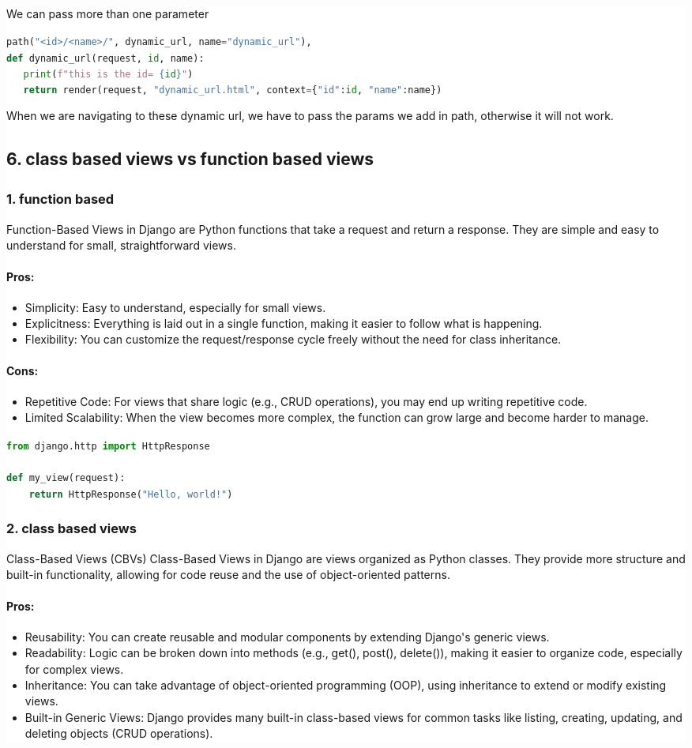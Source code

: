 We can pass more than one parameter

```py
path("<id>/<name>/", dynamic_url, name="dynamic_url"),
def dynamic_url(request, id, name):
   print(f"this is the id= {id}")
   return render(request, "dynamic_url.html", context={"id":id, "name":name})

```

When we are navigating to these dynamic url, we have to pass the params we add in path, otherwise it will not work.

## 6. class based views vs function based views

### 1. function based

Function-Based Views in Django are Python functions that take a request and return a response. They are simple and easy to understand for small, straightforward views.

#### Pros:

- Simplicity: Easy to understand, especially for small views.
- Explicitness: Everything is laid out in a single function, making it easier to follow what is happening.
- Flexibility: You can customize the request/response cycle freely without the need for class inheritance.

#### Cons:

- Repetitive Code: For views that share logic (e.g., CRUD operations), you may end up writing repetitive code.
- Limited Scalability: When the view becomes more complex, the function can grow large and become harder to manage.

```py
from django.http import HttpResponse

def my_view(request):
    return HttpResponse("Hello, world!")

```

### 2. class based views

Class-Based Views (CBVs)
Class-Based Views in Django are views organized as Python classes. They provide more structure and built-in functionality, allowing for code reuse and the use of object-oriented patterns.

#### Pros:

- Reusability: You can create reusable and modular components by extending Django's generic views.
- Readability: Logic can be broken down into methods (e.g., get(), post(), delete()), making it easier to organize code, especially for complex views.
- Inheritance: You can take advantage of object-oriented programming (OOP), using inheritance to extend or modify existing views.
- Built-in Generic Views: Django provides many built-in class-based views for common tasks like listing, creating, updating, and deleting objects (CRUD operations).
